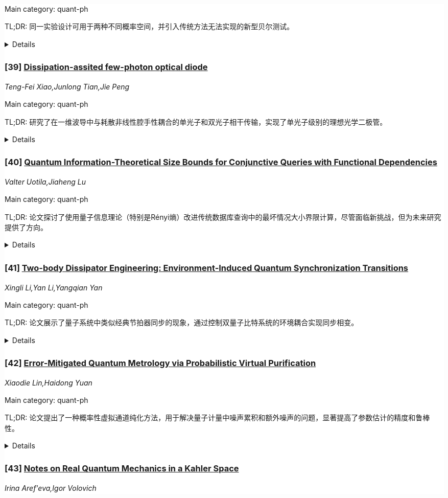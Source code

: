 Main category: quant-ph

TL;DR: 同一实验设计可用于两种不同概率空间，并引入传统方法无法实现的新型贝尔测试。


<details><summary>Details</summary></details>


### [39] [Dissipation-assited few-photon optical diode](https://arxiv.org/abs/2506.07531)
*Teng-Fei Xiao,Junlong Tian,Jie Peng*

Main category: quant-ph

TL;DR: 研究了在一维波导中与耗散非线性腔手性耦合的单光子和双光子相干传输，实现了单光子级别的理想光学二极管。


<details><summary>Details</summary></details>


### [40] [Quantum Information-Theoretical Size Bounds for Conjunctive Queries with Functional Dependencies](https://arxiv.org/abs/2506.07552)
*Valter Uotila,Jiaheng Lu*

Main category: quant-ph

TL;DR: 论文探讨了使用量子信息理论（特别是Rényi熵）改进传统数据库查询中的最坏情况大小界限计算，尽管面临新挑战，但为未来研究提供了方向。


<details><summary>Details</summary></details>


### [41] [Two-body Dissipator Engineering: Environment-Induced Quantum Synchronization Transitions](https://arxiv.org/abs/2506.07580)
*Xingli Li,Yan Li,Yangqian Yan*

Main category: quant-ph

TL;DR: 论文展示了量子系统中类似经典节拍器同步的现象，通过控制双量子比特系统的环境耦合实现同步相变。


<details><summary>Details</summary></details>


### [42] [Error-Mitigated Quantum Metrology via Probabilistic Virtual Purification](https://arxiv.org/abs/2506.07618)
*Xiaodie Lin,Haidong Yuan*

Main category: quant-ph

TL;DR: 论文提出了一种概率性虚拟通道纯化方法，用于解决量子计量中噪声累积和额外噪声的问题，显著提高了参数估计的精度和鲁棒性。


<details><summary>Details</summary></details>


### [43] [Notes on Real Quantum Mechanics in a Kahler Space](https://arxiv.org/abs/2506.07632)
*Irina Aref'eva,Igor Volovich*
